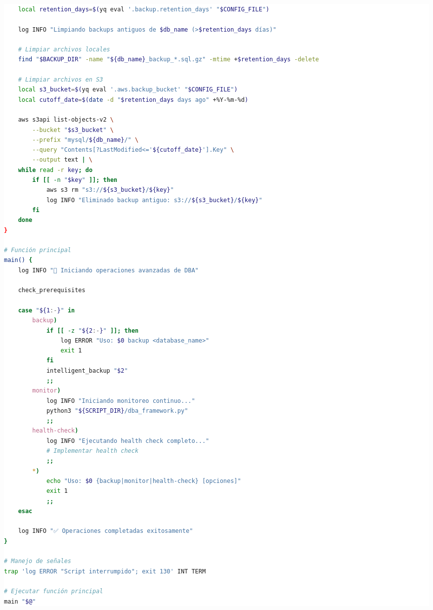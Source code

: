   ```bash
      local retention_days=$(yq eval '.backup.retention_days' "$CONFIG_FILE")
      
      log INFO "Limpiando backups antiguos de $db_name (>$retention_days días)"
      
      # Limpiar archivos locales
      find "$BACKUP_DIR" -name "${db_name}_backup_*.sql.gz" -mtime +$retention_days -delete
      
      # Limpiar archivos en S3
      local s3_bucket=$(yq eval '.aws.backup_bucket' "$CONFIG_FILE")
      local cutoff_date=$(date -d "$retention_days days ago" +%Y-%m-%d)
      
      aws s3api list-objects-v2 \
          --bucket "$s3_bucket" \
          --prefix "mysql/${db_name}/" \
          --query "Contents[?LastModified<='${cutoff_date}'].Key" \
          --output text | \
      while read -r key; do
          if [[ -n "$key" ]]; then
              aws s3 rm "s3://${s3_bucket}/${key}"
              log INFO "Eliminado backup antiguo: s3://${s3_bucket}/${key}"
          fi
      done
  }
  
  # Función principal
  main() {
      log INFO "🚀 Iniciando operaciones avanzadas de DBA"
      
      check_prerequisites
      
      case "${1:-}" in
          backup)
              if [[ -z "${2:-}" ]]; then
                  log ERROR "Uso: $0 backup <database_name>"
                  exit 1
              fi
              intelligent_backup "$2"
              ;;
          monitor)
              log INFO "Iniciando monitoreo continuo..."
              python3 "${SCRIPT_DIR}/dba_framework.py"
              ;;
          health-check)
              log INFO "Ejecutando health check completo..."
              # Implementar health check
              ;;
          *)
              echo "Uso: $0 {backup|monitor|health-check} [opciones]"
              exit 1
              ;;
      esac
      
      log INFO "✅ Operaciones completadas exitosamente"
  }
  
  # Manejo de señales
  trap 'log ERROR "Script interrumpido"; exit 130' INT TERM
  
  # Ejecutar función principal
  main "$@"
  ```
